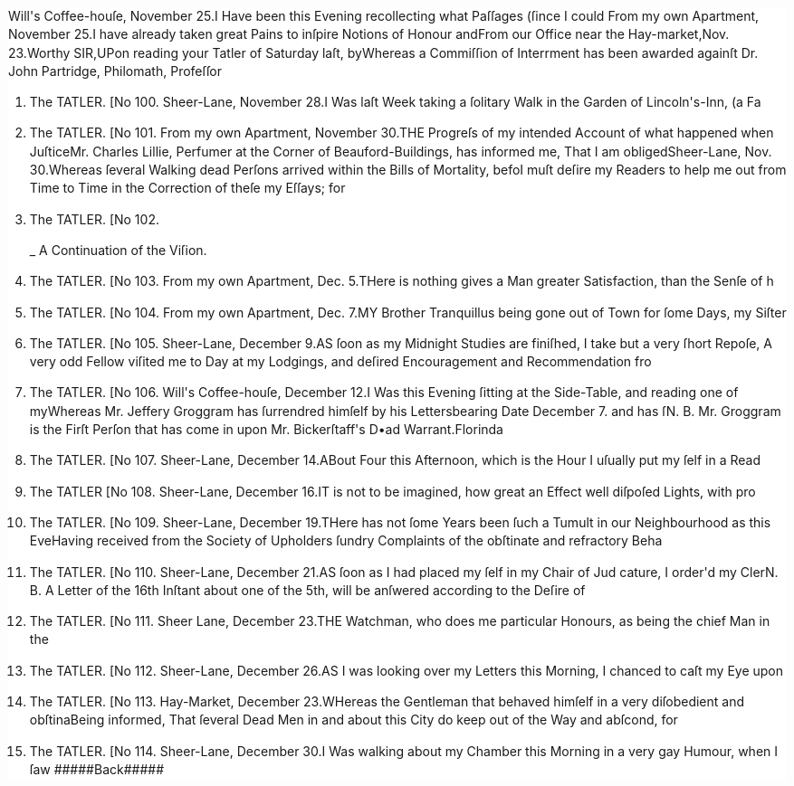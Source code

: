 Will's Coffee-houſe, November 25.I Have been this Evening recollecting what Paſſages (ſince I could From my own Apartment, November 25.I have already taken great Pains to inſpire Notions of Honour andFrom our Office near the Hay-market,Nov. 23.Worthy SIR,UPon reading your Tatler of Saturday laſt, byWhereas a Commiſſion of Interrment has been awarded againſt Dr. John Partridge, Philomath, Profeſſor
1. The TATLER. [No 100.
Sheer-Lane, November 28.I Was laſt Week taking a ſolitary Walk in the Garden of Lincoln's-Inn, (a Fa
1. The TATLER. [No 101.
From my own Apartment, November 30.THE Progreſs of my intended Account of what happened when JuſticeMr. Charles Lillie, Perfumer at the Corner of Beauford-Buildings, has informed me, That I am obligedSheer-Lane, Nov. 30.Whereas ſeveral Walking dead Perſons arrived within the Bills of Mortality, befoI muſt deſire my Readers to help me out from Time to Time in the Correction of theſe my Eſſays; for 
1. The TATLER. [No 102.

    _ A Continuation of the Viſion.

1. The TATLER. [No 103.
From my own Apartment, Dec. 5.THere is nothing gives a Man greater Satisfaction, than the Senſe of h
1. The TATLER. [No 104.
From my own Apartment, Dec. 7.MY Brother Tranquillus being gone out of Town for ſome Days, my Siſter
1. The TATLER. [No 105.
Sheer-Lane, December 9.AS ſoon as my Midnight Studies are finiſhed, I take but a very ſhort Repoſe, A very odd Fellow viſited me to Day at my Lodgings, and deſired Encouragement and Recommendation fro
1. The TATLER. [No 106.
Will's Coffee-houſe, December 12.I Was this Evening ſitting at the Side-Table, and reading one of myWhereas Mr. Jeffery Groggram has ſurrendred himſelf by his Lettersbearing Date December 7. and has ſN. B. Mr. Groggram is the Firſt Perſon that has come in upon Mr. Bickerſtaff's D•ad Warrant.Florinda
1. The TATLER. [No 107.
Sheer-Lane, December 14.ABout Four this Afternoon, which is the Hour I uſually put my ſelf in a Read
1. The TATLER [No 108.
Sheer-Lane, December 16.IT is not to be imagined, how great an Effect well diſpoſed Lights, with pro
1. The TATLER. [No 109.
Sheer-Lane, December 19.THere has not ſome Years been ſuch a Tumult in our Neighbourhood as this EveHaving received from the Society of Upholders ſundry Complaints of the obſtinate and refractory Beha
1. The TATLER. [No 110.
Sheer-Lane, December 21.AS ſoon as I had placed my ſelf in my Chair of Jud cature, I order'd my ClerN. B. A Letter of the 16th Inſtant about one of the 5th, will be anſwered according to the Deſire of
1. The TATLER. [No 111.
Sheer Lane, December 23.THE Watchman, who does me particular Honours, as being the chief Man in the 
1. The TATLER. [No 112.
Sheer-Lane, December 26.AS I was looking over my Letters this Morning, I chanced to caſt my Eye upon
1. The TATLER. [No 113.
Hay-Market, December 23.WHereas the Gentleman that behaved himſelf in a very diſobedient and obſtinaBeing informed, That ſeveral Dead Men in and about this City do keep out of the Way and abſcond, for
1. The TATLER. [No 114.
Sheer-Lane, December 30.I Was walking about my Chamber this Morning in a very gay Humour, when I ſaw
#####Back#####
